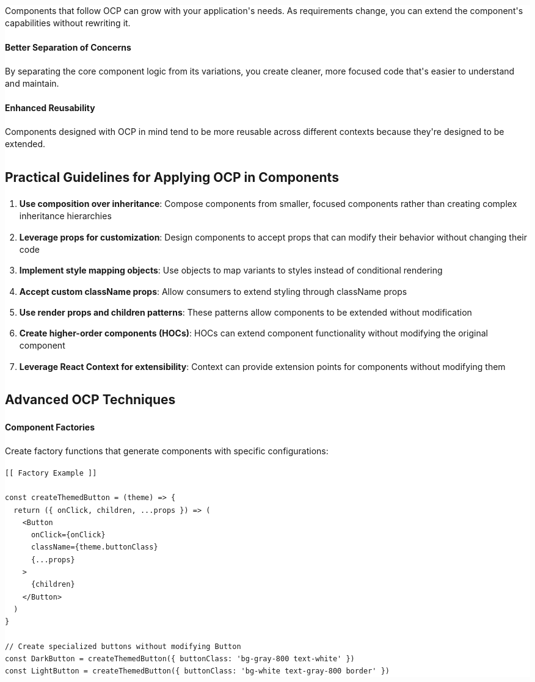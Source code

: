 Components that follow OCP can grow with your application's needs. As requirements change, you can extend the component's capabilities without rewriting it.

#### Better Separation of Concerns

By separating the core component logic from its variations, you create cleaner, more focused code that's easier to understand and maintain.

#### Enhanced Reusability

Components designed with OCP in mind tend to be more reusable across different contexts because they're designed to be extended.

## Practical Guidelines for Applying OCP in Components

1. **Use composition over inheritance**: Compose components from smaller, focused components rather than creating complex inheritance hierarchies

2. **Leverage props for customization**: Design components to accept props that can modify their behavior without changing their code

3. **Implement style mapping objects**: Use objects to map variants to styles instead of conditional rendering

4. **Accept custom className props**: Allow consumers to extend styling through className props

5. **Use render props and children patterns**: These patterns allow components to be extended without modification

6. **Create higher-order components (HOCs)**: HOCs can extend component functionality without modifying the original component

7. **Leverage React Context for extensibility**: Context can provide extension points for components without modifying them

## Advanced OCP Techniques

#### Component Factories

Create factory functions that generate components with specific configurations:

```tsx
[[ Factory Example ]]

const createThemedButton = (theme) => {
  return ({ onClick, children, ...props }) => (
    <Button 
      onClick={onClick} 
      className={theme.buttonClass} 
      {...props}
    >
      {children}
    </Button>
  )
}

// Create specialized buttons without modifying Button
const DarkButton = createThemedButton({ buttonClass: 'bg-gray-800 text-white' })
const LightButton = createThemedButton({ buttonClass: 'bg-white text-gray-800 border' })
```
